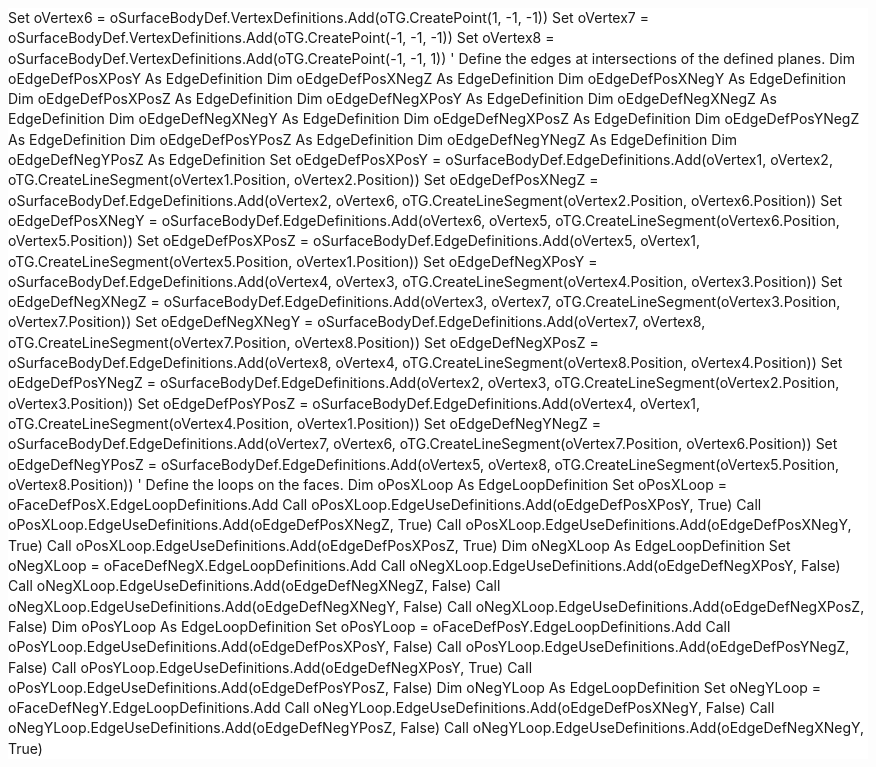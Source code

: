 Set oVertex6 = oSurfaceBodyDef.VertexDefinitions.Add(oTG.CreatePoint(1, -1, -1))
Set oVertex7 = oSurfaceBodyDef.VertexDefinitions.Add(oTG.CreatePoint(-1, -1, -1))
Set oVertex8 = oSurfaceBodyDef.VertexDefinitions.Add(oTG.CreatePoint(-1, -1, 1))
' Define the edges at intersections of the defined planes.
Dim oEdgeDefPosXPosY As EdgeDefinition
Dim oEdgeDefPosXNegZ As EdgeDefinition
Dim oEdgeDefPosXNegY As EdgeDefinition
Dim oEdgeDefPosXPosZ As EdgeDefinition
Dim oEdgeDefNegXPosY As EdgeDefinition
Dim oEdgeDefNegXNegZ As EdgeDefinition
Dim oEdgeDefNegXNegY As EdgeDefinition
Dim oEdgeDefNegXPosZ As EdgeDefinition
Dim oEdgeDefPosYNegZ As EdgeDefinition
Dim oEdgeDefPosYPosZ As EdgeDefinition
Dim oEdgeDefNegYNegZ As EdgeDefinition
Dim oEdgeDefNegYPosZ As EdgeDefinition
Set oEdgeDefPosXPosY = oSurfaceBodyDef.EdgeDefinitions.Add(oVertex1, oVertex2, oTG.CreateLineSegment(oVertex1.Position, oVertex2.Position))
Set oEdgeDefPosXNegZ = oSurfaceBodyDef.EdgeDefinitions.Add(oVertex2, oVertex6, oTG.CreateLineSegment(oVertex2.Position, oVertex6.Position))
Set oEdgeDefPosXNegY = oSurfaceBodyDef.EdgeDefinitions.Add(oVertex6, oVertex5, oTG.CreateLineSegment(oVertex6.Position, oVertex5.Position))
Set oEdgeDefPosXPosZ = oSurfaceBodyDef.EdgeDefinitions.Add(oVertex5, oVertex1, oTG.CreateLineSegment(oVertex5.Position, oVertex1.Position))
Set oEdgeDefNegXPosY = oSurfaceBodyDef.EdgeDefinitions.Add(oVertex4, oVertex3, oTG.CreateLineSegment(oVertex4.Position, oVertex3.Position))
Set oEdgeDefNegXNegZ = oSurfaceBodyDef.EdgeDefinitions.Add(oVertex3, oVertex7, oTG.CreateLineSegment(oVertex3.Position, oVertex7.Position))
Set oEdgeDefNegXNegY = oSurfaceBodyDef.EdgeDefinitions.Add(oVertex7, oVertex8, oTG.CreateLineSegment(oVertex7.Position, oVertex8.Position))
Set oEdgeDefNegXPosZ = oSurfaceBodyDef.EdgeDefinitions.Add(oVertex8, oVertex4, oTG.CreateLineSegment(oVertex8.Position, oVertex4.Position))
Set oEdgeDefPosYNegZ = oSurfaceBodyDef.EdgeDefinitions.Add(oVertex2, oVertex3, oTG.CreateLineSegment(oVertex2.Position, oVertex3.Position))
Set oEdgeDefPosYPosZ = oSurfaceBodyDef.EdgeDefinitions.Add(oVertex4, oVertex1, oTG.CreateLineSegment(oVertex4.Position, oVertex1.Position))
Set oEdgeDefNegYNegZ = oSurfaceBodyDef.EdgeDefinitions.Add(oVertex7, oVertex6, oTG.CreateLineSegment(oVertex7.Position, oVertex6.Position))
Set oEdgeDefNegYPosZ = oSurfaceBodyDef.EdgeDefinitions.Add(oVertex5, oVertex8, oTG.CreateLineSegment(oVertex5.Position, oVertex8.Position))
' Define the loops on the faces.
Dim oPosXLoop As EdgeLoopDefinition
Set oPosXLoop = oFaceDefPosX.EdgeLoopDefinitions.Add
Call oPosXLoop.EdgeUseDefinitions.Add(oEdgeDefPosXPosY, True)
Call oPosXLoop.EdgeUseDefinitions.Add(oEdgeDefPosXNegZ, True)
Call oPosXLoop.EdgeUseDefinitions.Add(oEdgeDefPosXNegY, True)
Call oPosXLoop.EdgeUseDefinitions.Add(oEdgeDefPosXPosZ, True)
Dim oNegXLoop As EdgeLoopDefinition
Set oNegXLoop = oFaceDefNegX.EdgeLoopDefinitions.Add
Call oNegXLoop.EdgeUseDefinitions.Add(oEdgeDefNegXPosY, False)
Call oNegXLoop.EdgeUseDefinitions.Add(oEdgeDefNegXNegZ, False)
Call oNegXLoop.EdgeUseDefinitions.Add(oEdgeDefNegXNegY, False)
Call oNegXLoop.EdgeUseDefinitions.Add(oEdgeDefNegXPosZ, False)
Dim oPosYLoop As EdgeLoopDefinition
Set oPosYLoop = oFaceDefPosY.EdgeLoopDefinitions.Add
Call oPosYLoop.EdgeUseDefinitions.Add(oEdgeDefPosXPosY, False)
Call oPosYLoop.EdgeUseDefinitions.Add(oEdgeDefPosYNegZ, False)
Call oPosYLoop.EdgeUseDefinitions.Add(oEdgeDefNegXPosY, True)
Call oPosYLoop.EdgeUseDefinitions.Add(oEdgeDefPosYPosZ, False)
Dim oNegYLoop As EdgeLoopDefinition
Set oNegYLoop = oFaceDefNegY.EdgeLoopDefinitions.Add
Call oNegYLoop.EdgeUseDefinitions.Add(oEdgeDefPosXNegY, False)
Call oNegYLoop.EdgeUseDefinitions.Add(oEdgeDefNegYPosZ, False)
Call oNegYLoop.EdgeUseDefinitions.Add(oEdgeDefNegXNegY, True)